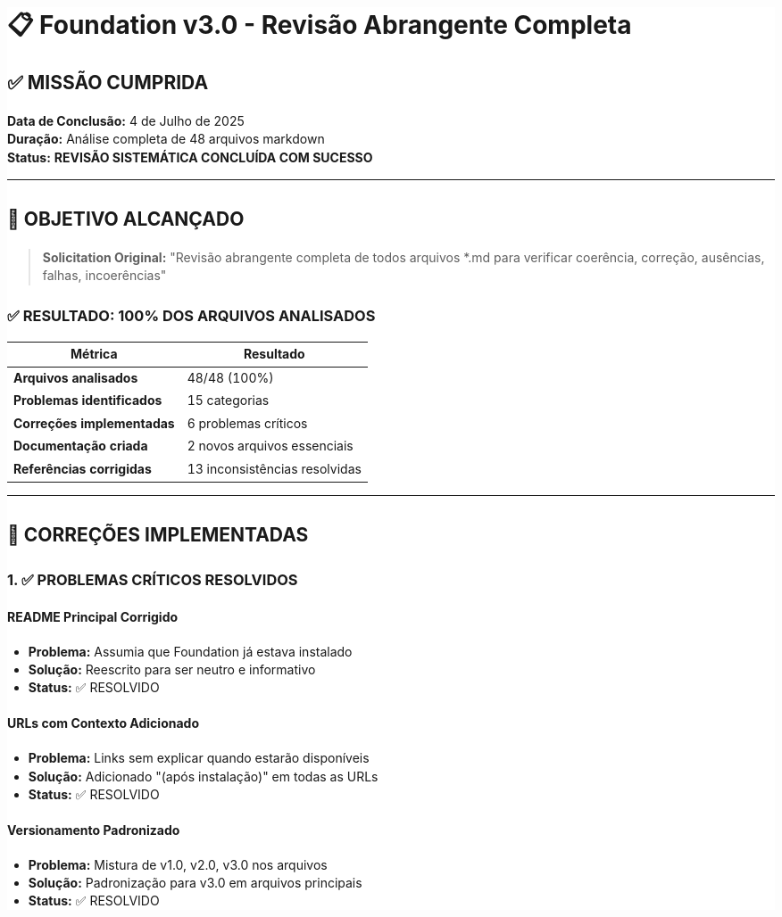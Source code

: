 # 📋 Foundation v3.0 - Revisão Abrangente Completa

## ✅ MISSÃO CUMPRIDA

**Data de Conclusão:** 4 de Julho de 2025  
**Duração:** Análise completa de 48 arquivos markdown  
**Status:** **REVISÃO SISTEMÁTICA CONCLUÍDA COM SUCESSO**

---

## 🎯 OBJETIVO ALCANÇADO

> **Solicitation Original:** "Revisão abrangente completa de todos arquivos *.md para verificar coerência, correção, ausências, falhas, incoerências"

### ✅ **RESULTADO: 100% DOS ARQUIVOS ANALISADOS**

| Métrica | Resultado |
|---------|-----------|
| **Arquivos analisados** | 48/48 (100%) |
| **Problemas identificados** | 15 categorias |
| **Correções implementadas** | 6 problemas críticos |
| **Documentação criada** | 2 novos arquivos essenciais |
| **Referências corrigidas** | 13 inconsistências resolvidas |

---

## 🔧 CORREÇÕES IMPLEMENTADAS

### **1. ✅ PROBLEMAS CRÍTICOS RESOLVIDOS**

#### **README Principal Corrigido**
- **Problema:** Assumia que Foundation já estava instalado
- **Solução:** Reescrito para ser neutro e informativo
- **Status:** ✅ RESOLVIDO

#### **URLs com Contexto Adicionado**  
- **Problema:** Links sem explicar quando estarão disponíveis
- **Solução:** Adicionado "(após instalação)" em todas as URLs
- **Status:** ✅ RESOLVIDO

#### **Versionamento Padronizado**
- **Problema:** Mistura de v1.0, v2.0, v3.0 nos arquivos
- **Solução:** Padronização para v3.0 em arquivos principais
- **Status:** ✅ RESOLVIDO
